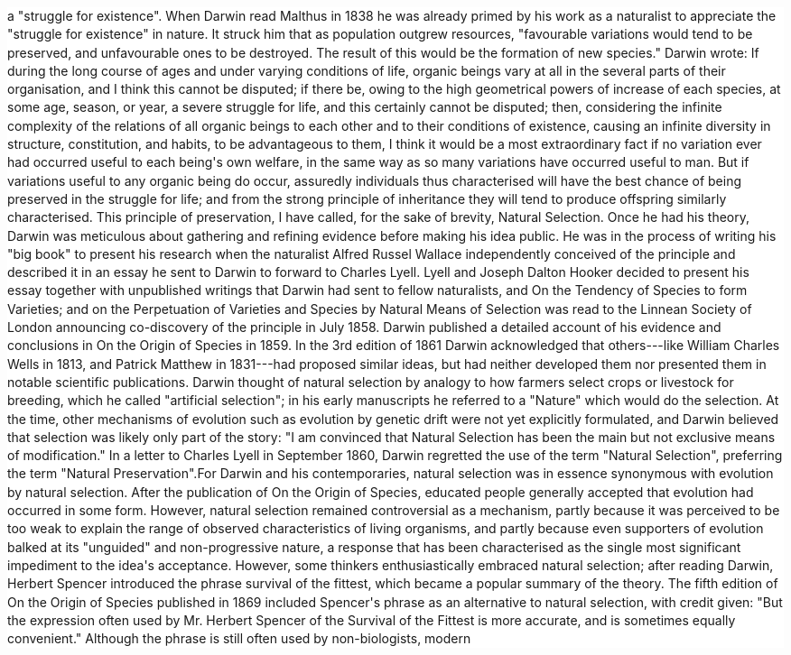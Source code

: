 a \"struggle for existence\". When Darwin read Malthus in 1838 he was
already primed by his work as a naturalist to appreciate the \"struggle
for existence\" in nature. It struck him that as population outgrew
resources, \"favourable variations would tend to be preserved, and
unfavourable ones to be destroyed. The result of this would be the
formation of new species.\" Darwin wrote: If during the long course of
ages and under varying conditions of life, organic beings vary at all in
the several parts of their organisation, and I think this cannot be
disputed; if there be, owing to the high geometrical powers of increase
of each species, at some age, season, or year, a severe struggle for
life, and this certainly cannot be disputed; then, considering the
infinite complexity of the relations of all organic beings to each other
and to their conditions of existence, causing an infinite diversity in
structure, constitution, and habits, to be advantageous to them, I think
it would be a most extraordinary fact if no variation ever had occurred
useful to each being\'s own welfare, in the same way as so many
variations have occurred useful to man. But if variations useful to any
organic being do occur, assuredly individuals thus characterised will
have the best chance of being preserved in the struggle for life; and
from the strong principle of inheritance they will tend to produce
offspring similarly characterised. This principle of preservation, I
have called, for the sake of brevity, Natural Selection. Once he had his
theory, Darwin was meticulous about gathering and refining evidence
before making his idea public. He was in the process of writing his
\"big book\" to present his research when the naturalist Alfred Russel
Wallace independently conceived of the principle and described it in an
essay he sent to Darwin to forward to Charles Lyell. Lyell and Joseph
Dalton Hooker decided to present his essay together with unpublished
writings that Darwin had sent to fellow naturalists, and On the Tendency
of Species to form Varieties; and on the Perpetuation of Varieties and
Species by Natural Means of Selection was read to the Linnean Society of
London announcing co-discovery of the principle in July 1858. Darwin
published a detailed account of his evidence and conclusions in On the
Origin of Species in 1859. In the 3rd edition of 1861 Darwin
acknowledged that others---like William Charles Wells in 1813, and
Patrick Matthew in 1831---had proposed similar ideas, but had neither
developed them nor presented them in notable scientific publications.
Darwin thought of natural selection by analogy to how farmers select
crops or livestock for breeding, which he called \"artificial
selection\"; in his early manuscripts he referred to a \"Nature\" which
would do the selection. At the time, other mechanisms of evolution such
as evolution by genetic drift were not yet explicitly formulated, and
Darwin believed that selection was likely only part of the story: \"I am
convinced that Natural Selection has been the main but not exclusive
means of modification.\" In a letter to Charles Lyell in September 1860,
Darwin regretted the use of the term \"Natural Selection\", preferring
the term \"Natural Preservation\".For Darwin and his contemporaries,
natural selection was in essence synonymous with evolution by natural
selection. After the publication of On the Origin of Species, educated
people generally accepted that evolution had occurred in some form.
However, natural selection remained controversial as a mechanism, partly
because it was perceived to be too weak to explain the range of observed
characteristics of living organisms, and partly because even supporters
of evolution balked at its \"unguided\" and non-progressive nature, a
response that has been characterised as the single most significant
impediment to the idea\'s acceptance. However, some thinkers
enthusiastically embraced natural selection; after reading Darwin,
Herbert Spencer introduced the phrase survival of the fittest, which
became a popular summary of the theory. The fifth edition of On the
Origin of Species published in 1869 included Spencer\'s phrase as an
alternative to natural selection, with credit given: \"But the
expression often used by Mr. Herbert Spencer of the Survival of the
Fittest is more accurate, and is sometimes equally convenient.\"
Although the phrase is still often used by non-biologists, modern